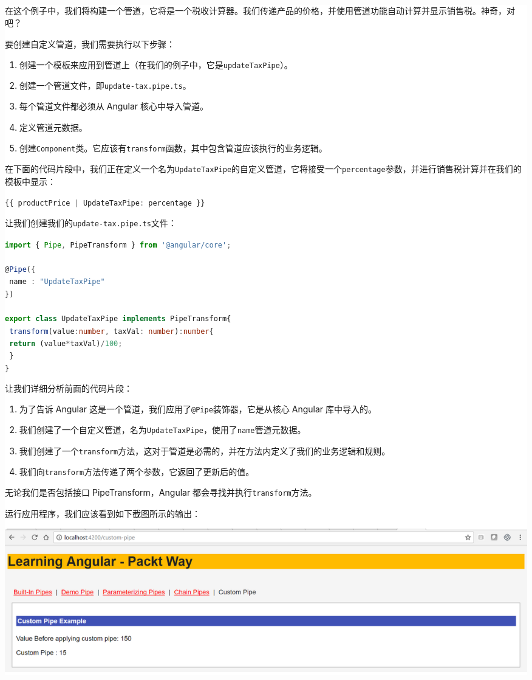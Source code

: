 在这个例子中，我们将构建一个管道，它将是一个税收计算器。我们传递产品的价格，并使用管道功能自动计算并显示销售税。神奇，对吧？

要创建自定义管道，我们需要执行以下步骤：

1.  创建一个模板来应用到管道上（在我们的例子中，它是`updateTaxPipe`）。

1.  创建一个管道文件，即`update-tax.pipe.ts`。

1.  每个管道文件都必须从 Angular 核心中导入管道。

1.  定义管道元数据。

1.  创建`Component`类。它应该有`transform`函数，其中包含管道应该执行的业务逻辑。

在下面的代码片段中，我们正在定义一个名为`UpdateTaxPipe`的自定义管道，它将接受一个`percentage`参数，并进行销售税计算并在我们的模板中显示：

```ts
{{ productPrice | UpdateTaxPipe: percentage }}

```

让我们创建我们的`update-tax.pipe.ts`文件：

```ts
import { Pipe, PipeTransform } from '@angular/core';

@Pipe({
 name : "UpdateTaxPipe"
})

export class UpdateTaxPipe implements PipeTransform{
 transform(value:number, taxVal: number):number{
 return (value*taxVal)/100;
 }
}

```

让我们详细分析前面的代码片段：

1.  为了告诉 Angular 这是一个管道，我们应用了`@Pipe`装饰器，它是从核心 Angular 库中导入的。

1.  我们创建了一个自定义管道，名为`UpdateTaxPipe`，使用了`name`管道元数据。

1.  我们创建了一个`transform`方法，这对于管道是必需的，并在方法内定义了我们的业务逻辑和规则。

1.  我们向`transform`方法传递了两个参数，它返回了更新后的值。

无论我们是否包括接口 PipeTransform，Angular 都会寻找并执行`transform`方法。

运行应用程序，我们应该看到如下截图所示的输出：

![](img/9d770113-f482-4303-aa39-e2f6175b42c6.png)

